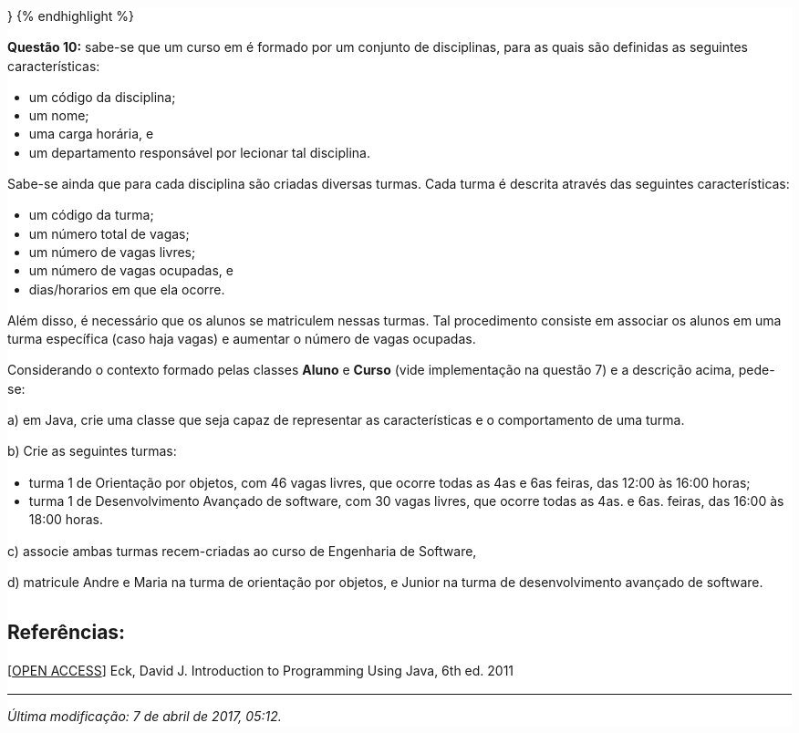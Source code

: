}
{% endhighlight %}

**Questão 10:** sabe-se que um curso em é formado por um conjunto de disciplinas, para as quais são definidas as seguintes características: 

* um código da disciplina;
* um nome;
* uma carga horária, e
* um departamento responsável por lecionar tal disciplina.

Sabe-se ainda que para cada disciplina são criadas diversas turmas. Cada turma é descrita através das seguintes características:

* um código da turma; 
* um número total de vagas; 
* um número de vagas livres; 
* um número de vagas ocupadas, e
* dias/horarios em que ela ocorre.

Além disso, é necessário que os alunos se matriculem nessas turmas. Tal procedimento consiste em associar os alunos em uma turma específica (caso haja vagas) e aumentar o número de vagas ocupadas. 

Considerando o contexto formado pelas classes **Aluno** e **Curso** (vide implementação na questão 7) e a descrição acima, pede-se: 

a) em Java, crie uma classe que seja capaz de representar as características e o comportamento de uma turma.

b) Crie as seguintes turmas: 
   * turma 1 de Orientação por objetos, com 46 vagas livres, que ocorre todas as 4as e 6as feiras, das 12:00 às 16:00 horas;
   * turma 1 de Desenvolvimento Avançado de software, com 30 vagas livres, que ocorre todas as 4as. e 6as. feiras, das 16:00 às 18:00 horas.

c) associe ambas turmas recem-criadas ao curso de Engenharia de Software,

d) matricule Andre e Maria na turma de orientação por objetos, e Junior na turma de desenvolvimento avançado de software.

## Referências:
\[[OPEN ACCESS][eckDavid]\] Eck, David J. Introduction to Programming Using Java, 6th ed. 2011



---
*Última modificação: 7 de abril de 2017, 05:12.*





[eckDavid]: http://math.hws.edu/javanotes/
[github]: http://www.github.com/
[instrucoesSubmissao]: ./instrucoes.md
